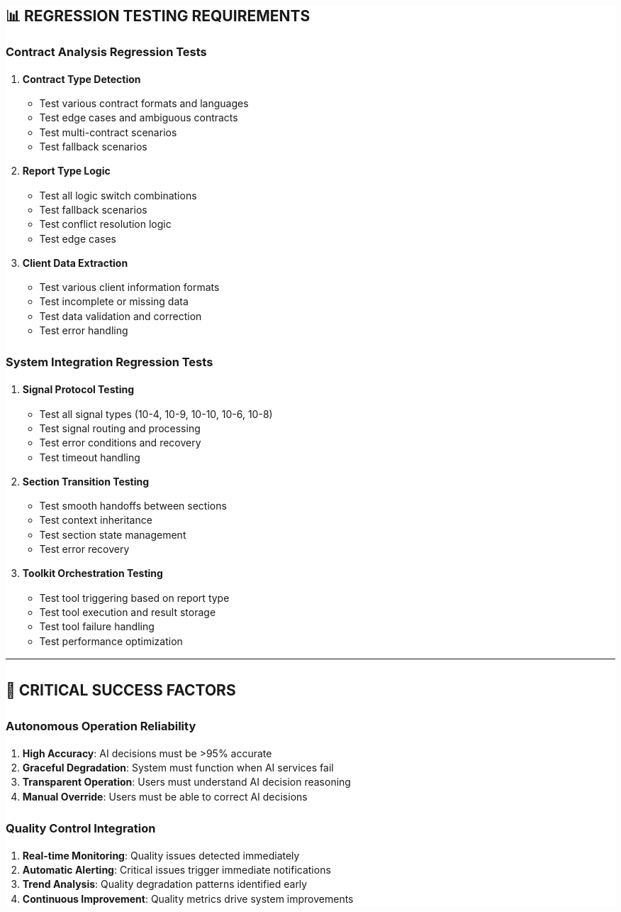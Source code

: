 
## 📊 **REGRESSION TESTING REQUIREMENTS**

### **Contract Analysis Regression Tests**
1. **Contract Type Detection**
   - Test various contract formats and languages
   - Test edge cases and ambiguous contracts
   - Test multi-contract scenarios
   - Test fallback scenarios

2. **Report Type Logic**
   - Test all logic switch combinations
   - Test fallback scenarios
   - Test conflict resolution logic
   - Test edge cases

3. **Client Data Extraction**
   - Test various client information formats
   - Test incomplete or missing data
   - Test data validation and correction
   - Test error handling

### **System Integration Regression Tests**
1. **Signal Protocol Testing**
   - Test all signal types (10-4, 10-9, 10-10, 10-6, 10-8)
   - Test signal routing and processing
   - Test error conditions and recovery
   - Test timeout handling

2. **Section Transition Testing**
   - Test smooth handoffs between sections
   - Test context inheritance
   - Test section state management
   - Test error recovery

3. **Toolkit Orchestration Testing**
   - Test tool triggering based on report type
   - Test tool execution and result storage
   - Test tool failure handling
   - Test performance optimization

---

## 🚨 **CRITICAL SUCCESS FACTORS**

### **Autonomous Operation Reliability**
1. **High Accuracy**: AI decisions must be >95% accurate
2. **Graceful Degradation**: System must function when AI services fail
3. **Transparent Operation**: Users must understand AI decision reasoning
4. **Manual Override**: Users must be able to correct AI decisions

### **Quality Control Integration**
1. **Real-time Monitoring**: Quality issues detected immediately
2. **Automatic Alerting**: Critical issues trigger immediate notifications
3. **Trend Analysis**: Quality degradation patterns identified early
4. **Continuous Improvement**: Quality metrics drive system improvements
